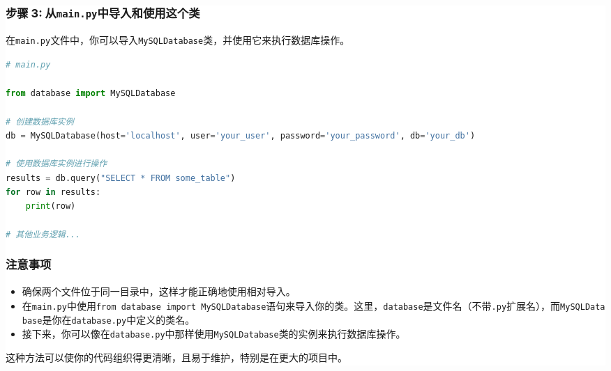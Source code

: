 ### 步骤 3: 从`main.py`中导入和使用这个类

在`main.py`文件中，你可以导入`MySQLDatabase`类，并使用它来执行数据库操作。

```python
# main.py

from database import MySQLDatabase

# 创建数据库实例
db = MySQLDatabase(host='localhost', user='your_user', password='your_password', db='your_db')

# 使用数据库实例进行操作
results = db.query("SELECT * FROM some_table")
for row in results:
    print(row)

# 其他业务逻辑...
```

### 注意事项

- 确保两个文件位于同一目录中，这样才能正确地使用相对导入。
- 在`main.py`中使用`from database import MySQLDatabase`语句来导入你的类。这里，`database`是文件名（不带`.py`扩展名），而`MySQLDatabase`是你在`database.py`中定义的类名。
- 接下来，你可以像在`database.py`中那样使用`MySQLDatabase`类的实例来执行数据库操作。

这种方法可以使你的代码组织得更清晰，且易于维护，特别是在更大的项目中。